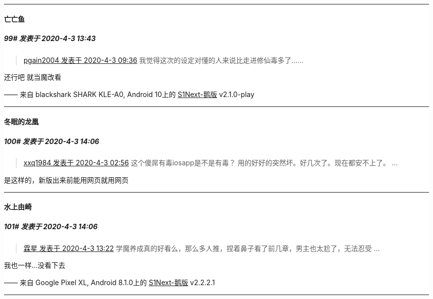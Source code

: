 

-----

####  亡亡鱼  
##### 99#       发表于 2020-4-3 13:43



<blockquote><a href="httphttps://bbs.saraba1st.com/2b/forum.php?mod=redirect&amp;goto=findpost&amp;pid=46963701&amp;ptid=1921963" target="_blank">pgain2004 发表于 2020-4-3 09:36</a>
我觉得这次的设定对懂的人来说比走进修仙毒多了……</blockquote>
还行吧 就当魔改看

—— 来自 blackshark SHARK KLE-A0, Android 10上的 [S1Next-鹅版](https://github.com/ykrank/S1-Next/releases) v2.1.0-play







-----

####  冬眠的龙凰  
##### 100#       发表于 2020-4-3 14:06



<blockquote><a href="httphttps://bbs.saraba1st.com/2b/forum.php?mod=redirect&amp;goto=findpost&amp;pid=46962499&amp;ptid=1921963" target="_blank">xxq1984 发表于 2020-4-3 02:56</a>
这个傻屌有毒iosapp是不是有毒？
用的好好的突然坏。好几次了。现在都安不上了。 ...</blockquote>
是这样的，新版出来前能用网页就用网页







-----

####  水上由崎  
##### 101#       发表于 2020-4-3 14:06



<blockquote><a href="httphttps://bbs.saraba1st.com/2b/forum.php?mod=redirect&amp;goto=findpost&amp;pid=46966197&amp;ptid=1921963" target="_blank">霖星 发表于 2020-4-3 13:22</a>
学魔养成真的好看么，那么多人推，捏着鼻子看了前几章，男主也太尬了，无法忍受 ...</blockquote>
我也一样…没看下去

—— 来自 Google Pixel XL, Android 8.1.0上的 [S1Next-鹅版](https://github.com/ykrank/S1-Next/releases) v2.2.2.1







-----
